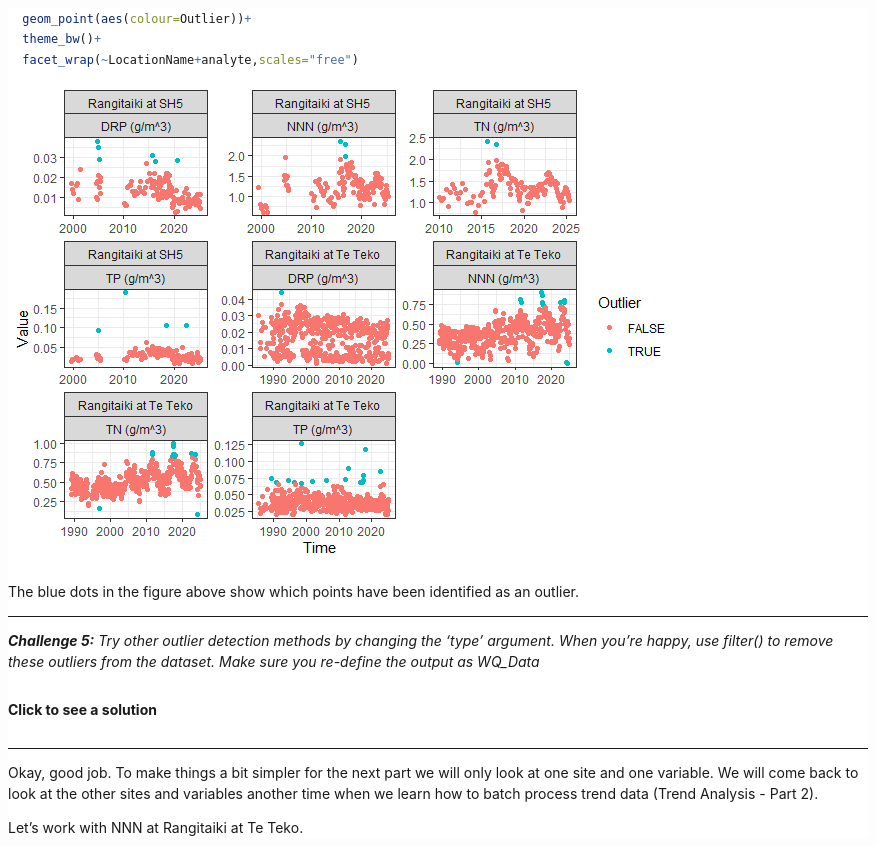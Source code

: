 ``` r
  geom_point(aes(colour=Outlier))+
  theme_bw()+
  facet_wrap(~LocationName+analyte,scales="free")
```

![](Instructions_files/figure-gfm/unnamed-chunk-20-1.png)

The blue dots in the figure above show which points have been identified
as an outlier.

------------------------------------------------------------------------

***Challenge 5:*** *Try other outlier detection methods by changing the
‘type’ argument. When you’re happy, use filter() to remove these
outliers from the dataset. Make sure you re-define the output as
WQ_Data*

<details><summary style="display: inline-block;">

<b>Click to see a solution</b>
</summary></details>

------------------------------------------------------------------------

Okay, good job. To make things a bit simpler for the next part we will
only look at one site and one variable. We will come back to look at the
other sites and variables another time when we learn how to batch
process trend data (Trend Analysis - Part 2).

Let’s work with NNN at Rangitaiki at Te Teko.
